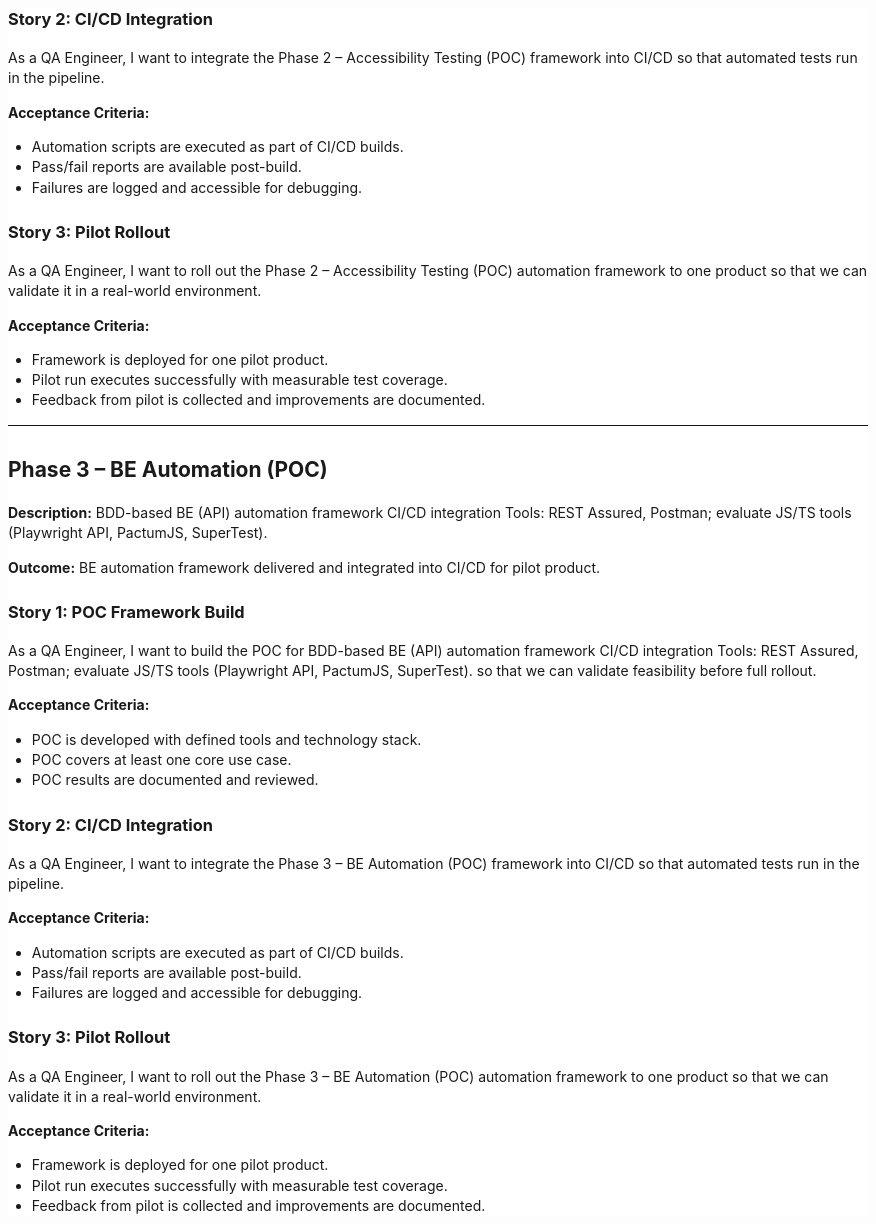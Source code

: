 ### Story 2: CI/CD Integration
As a QA Engineer, I want to integrate the Phase 2 – Accessibility Testing (POC) framework into CI/CD so that automated tests run in the pipeline.

**Acceptance Criteria:**
- Automation scripts are executed as part of CI/CD builds.
- Pass/fail reports are available post-build.
- Failures are logged and accessible for debugging.

### Story 3: Pilot Rollout
As a QA Engineer, I want to roll out the Phase 2 – Accessibility Testing (POC) automation framework to one product so that we can validate it in a real-world environment.

**Acceptance Criteria:**
- Framework is deployed for one pilot product.
- Pilot run executes successfully with measurable test coverage.
- Feedback from pilot is collected and improvements are documented.


---

## Phase 3 – BE Automation (POC)
**Description:** BDD-based BE (API) automation framework CI/CD integration Tools: REST Assured, Postman; evaluate JS/TS tools (Playwright API, PactumJS, SuperTest).

**Outcome:** BE automation framework delivered and integrated into CI/CD for pilot product.

### Story 1: POC Framework Build
As a QA Engineer, I want to build the POC for BDD-based BE (API) automation framework CI/CD integration Tools: REST Assured, Postman; evaluate JS/TS tools (Playwright API, PactumJS, SuperTest). so that we can validate feasibility before full rollout.

**Acceptance Criteria:**
- POC is developed with defined tools and technology stack.
- POC covers at least one core use case.
- POC results are documented and reviewed.

### Story 2: CI/CD Integration
As a QA Engineer, I want to integrate the Phase 3 – BE Automation (POC) framework into CI/CD so that automated tests run in the pipeline.

**Acceptance Criteria:**
- Automation scripts are executed as part of CI/CD builds.
- Pass/fail reports are available post-build.
- Failures are logged and accessible for debugging.

### Story 3: Pilot Rollout
As a QA Engineer, I want to roll out the Phase 3 – BE Automation (POC) automation framework to one product so that we can validate it in a real-world environment.

**Acceptance Criteria:**
- Framework is deployed for one pilot product.
- Pilot run executes successfully with measurable test coverage.
- Feedback from pilot is collected and improvements are documented.
